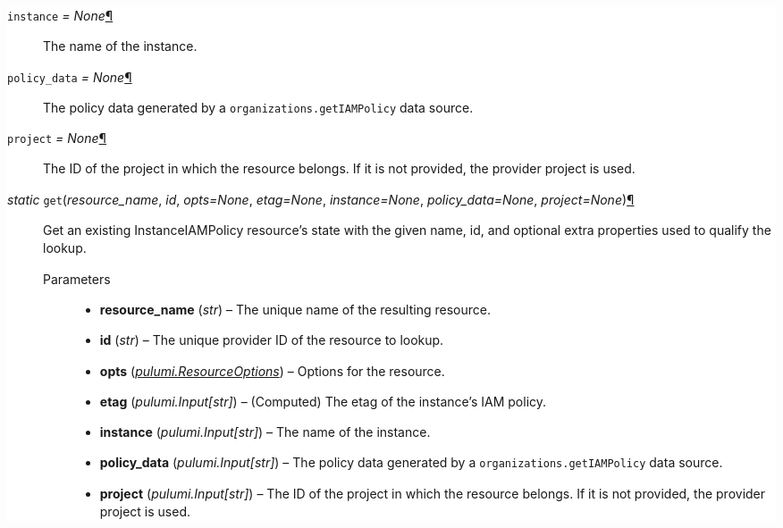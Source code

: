 <dl class="attribute">
<dt id="pulumi_gcp.spanner.InstanceIAMPolicy.instance">
<code class="sig-name descname">instance</code><em class="property"> = None</em><a class="headerlink" href="#pulumi_gcp.spanner.InstanceIAMPolicy.instance" title="Permalink to this definition">¶</a></dt>
<dd><p>The name of the instance.</p>
</dd></dl>

<dl class="attribute">
<dt id="pulumi_gcp.spanner.InstanceIAMPolicy.policy_data">
<code class="sig-name descname">policy_data</code><em class="property"> = None</em><a class="headerlink" href="#pulumi_gcp.spanner.InstanceIAMPolicy.policy_data" title="Permalink to this definition">¶</a></dt>
<dd><p>The policy data generated by
a <code class="docutils literal notranslate"><span class="pre">organizations.getIAMPolicy</span></code> data source.</p>
</dd></dl>

<dl class="attribute">
<dt id="pulumi_gcp.spanner.InstanceIAMPolicy.project">
<code class="sig-name descname">project</code><em class="property"> = None</em><a class="headerlink" href="#pulumi_gcp.spanner.InstanceIAMPolicy.project" title="Permalink to this definition">¶</a></dt>
<dd><p>The ID of the project in which the resource belongs. If it
is not provided, the provider project is used.</p>
</dd></dl>

<dl class="method">
<dt id="pulumi_gcp.spanner.InstanceIAMPolicy.get">
<em class="property">static </em><code class="sig-name descname">get</code><span class="sig-paren">(</span><em class="sig-param">resource_name</em>, <em class="sig-param">id</em>, <em class="sig-param">opts=None</em>, <em class="sig-param">etag=None</em>, <em class="sig-param">instance=None</em>, <em class="sig-param">policy_data=None</em>, <em class="sig-param">project=None</em><span class="sig-paren">)</span><a class="headerlink" href="#pulumi_gcp.spanner.InstanceIAMPolicy.get" title="Permalink to this definition">¶</a></dt>
<dd><p>Get an existing InstanceIAMPolicy resource’s state with the given name, id, and optional extra
properties used to qualify the lookup.</p>
<dl class="field-list simple">
<dt class="field-odd">Parameters</dt>
<dd class="field-odd"><ul class="simple">
<li><p><strong>resource_name</strong> (<em>str</em>) – The unique name of the resulting resource.</p></li>
<li><p><strong>id</strong> (<em>str</em>) – The unique provider ID of the resource to lookup.</p></li>
<li><p><strong>opts</strong> (<a class="reference internal" href="../../pulumi/#pulumi.ResourceOptions" title="pulumi.ResourceOptions"><em>pulumi.ResourceOptions</em></a>) – Options for the resource.</p></li>
<li><p><strong>etag</strong> (<em>pulumi.Input</em><em>[</em><em>str</em><em>]</em>) – (Computed) The etag of the instance’s IAM policy.</p></li>
<li><p><strong>instance</strong> (<em>pulumi.Input</em><em>[</em><em>str</em><em>]</em>) – The name of the instance.</p></li>
<li><p><strong>policy_data</strong> (<em>pulumi.Input</em><em>[</em><em>str</em><em>]</em>) – The policy data generated by
a <code class="docutils literal notranslate"><span class="pre">organizations.getIAMPolicy</span></code> data source.</p></li>
<li><p><strong>project</strong> (<em>pulumi.Input</em><em>[</em><em>str</em><em>]</em>) – The ID of the project in which the resource belongs. If it
is not provided, the provider project is used.</p></li>
</ul>
</dd>
</dl>
</dd></dl>
